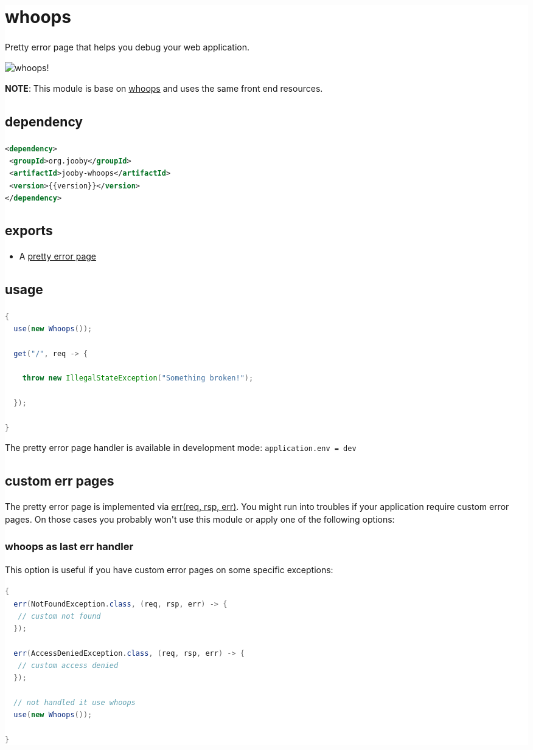 # whoops

Pretty error page that helps you debug your web application.

<img alt="whoops!" width="75%" src="http://jooby.org/resources/images/whoops.png">

**NOTE**: This module is base on <a href="https://github.com/filp/whoops">whoops</a> and uses the same front end resources.

## dependency

```xml
<dependency>
 <groupId>org.jooby</groupId>
 <artifactId>jooby-whoops</artifactId>
 <version>{{version}}</version>
</dependency>
```

## exports

* A [pretty error page]({{defdocs}}/Err.Handler.html) 

## usage

```java
{
  use(new Whoops());

  get("/", req -> {

    throw new IllegalStateException("Something broken!");

  });

}
```

The pretty error page handler is available in development mode: ```application.env = dev```

## custom err pages

The pretty error page is implemented via [err(req, rsp, err)]({{defdocs}}/Routes.html#err-org.jooby.Err.Handler-). You might run into troubles if your application require custom error pages. On those cases you probably won't use this module or apply one of the following options:

### whoops as last err handler

This option is useful if you have custom error pages on some specific exceptions:

```java
{
  err(NotFoundException.class, (req, rsp, err) -> {
   // custom not found
  });

  err(AccessDeniedException.class, (req, rsp, err) -> {
   // custom access denied
  });

  // not handled it use whoops
  use(new Whoops());

}
```